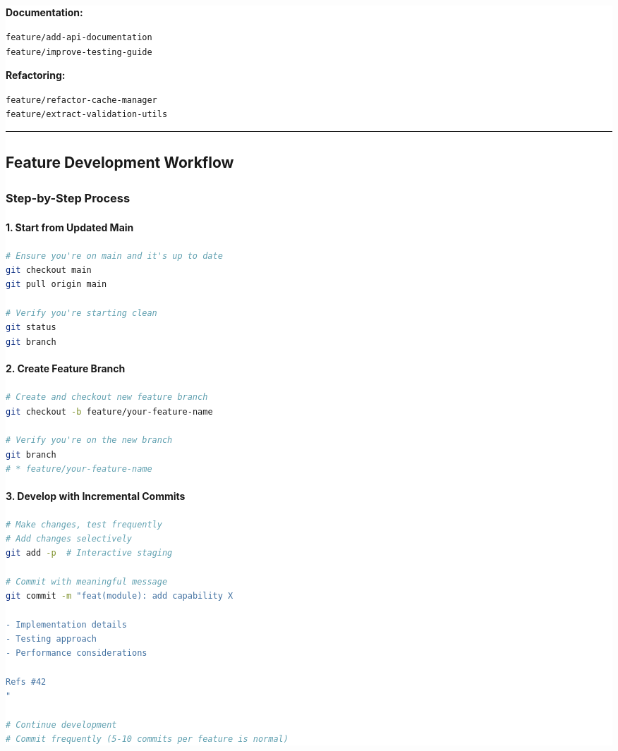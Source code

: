 **Documentation:**
```
feature/add-api-documentation
feature/improve-testing-guide
```

**Refactoring:**
```
feature/refactor-cache-manager
feature/extract-validation-utils
```

---

## Feature Development Workflow

### Step-by-Step Process

#### 1. Start from Updated Main

```bash
# Ensure you're on main and it's up to date
git checkout main
git pull origin main

# Verify you're starting clean
git status
git branch
```

#### 2. Create Feature Branch

```bash
# Create and checkout new feature branch
git checkout -b feature/your-feature-name

# Verify you're on the new branch
git branch
# * feature/your-feature-name
```

#### 3. Develop with Incremental Commits

```bash
# Make changes, test frequently
# Add changes selectively
git add -p  # Interactive staging

# Commit with meaningful message
git commit -m "feat(module): add capability X

- Implementation details
- Testing approach
- Performance considerations

Refs #42
"

# Continue development
# Commit frequently (5-10 commits per feature is normal)
```

